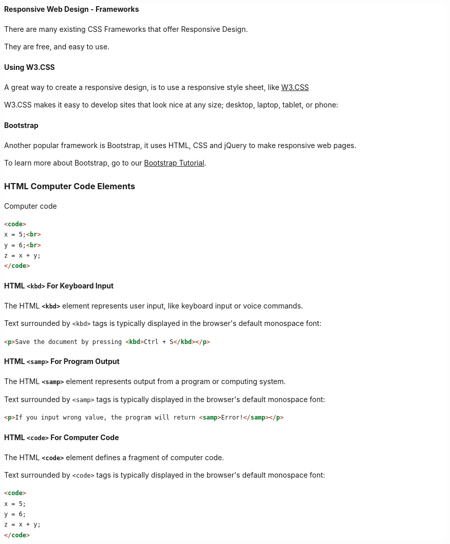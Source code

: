 #### Responsive Web Design - Frameworks

There are many existing CSS Frameworks that offer Responsive Design.

They are free, and easy to use.

#### Using W3.CSS

A great way to create a responsive design, is to use a responsive style sheet, like [W3.CSS](https://www.w3schools.com/w3css/default.asp)

W3.CSS makes it easy to develop sites that look nice at any size; desktop, laptop, tablet, or phone:

#### Bootstrap

Another popular framework is Bootstrap, it uses HTML, CSS and jQuery to make responsive web pages.

To learn more about Bootstrap, go to our [Bootstrap Tutorial](https://www.w3schools.com/bootstrap/default.asp).

### HTML Computer Code Elements

Computer code

```html
<code>
x = 5;<br>
y = 6;<br>
z = x + y;
</code>
```

#### HTML `<kbd>` For Keyboard Input

The HTML **`<kbd>`** element represents user input, like keyboard input or voice commands.

Text surrounded by `<kbd>` tags is typically displayed in the browser's default monospace font:

```html
<p>Save the document by pressing <kbd>Ctrl + S</kbd></p>
```

#### HTML `<samp>` For Program Output

The HTML **`<samp>`** element represents output from a program or computing system.

Text surrounded by `<samp>` tags is typically displayed in the browser's default monospace font:

```html
<p>If you input wrong value, the program will return <samp>Error!</samp></p>
```

#### HTML `<code>` For Computer Code

The HTML **`<code>`** element defines a fragment of computer code.

Text surrounded by `<code>` tags is typically displayed in the browser's default monospace font: 

```html
<code>
x = 5;
y = 6;
z = x + y;
</code>
```
